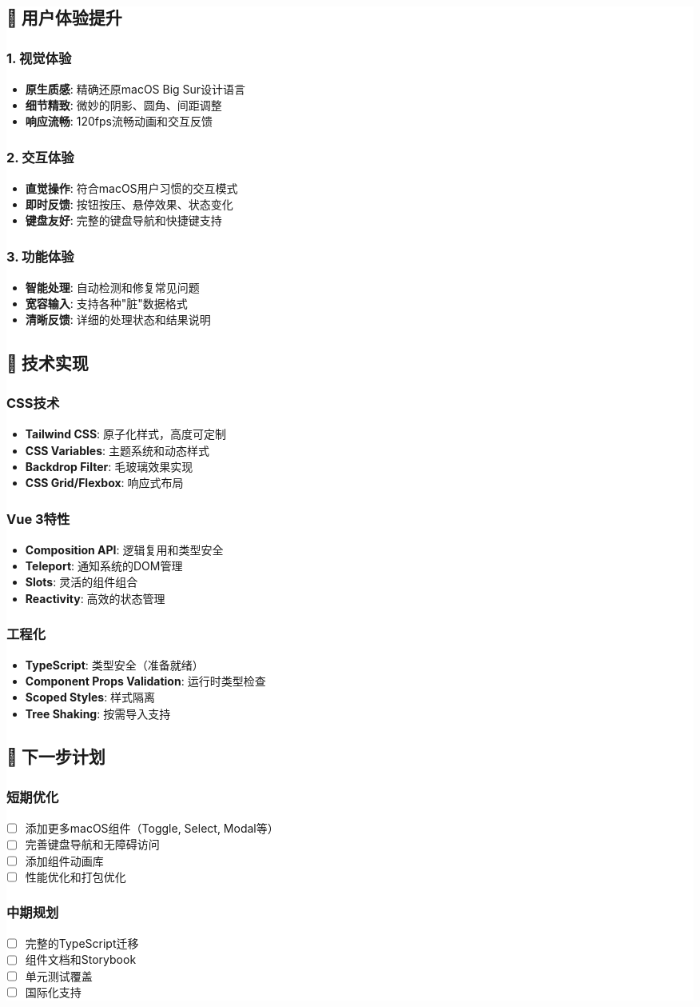 ## 🎯 用户体验提升

### 1. 视觉体验
- **原生质感**: 精确还原macOS Big Sur设计语言
- **细节精致**: 微妙的阴影、圆角、间距调整
- **响应流畅**: 120fps流畅动画和交互反馈

### 2. 交互体验
- **直觉操作**: 符合macOS用户习惯的交互模式
- **即时反馈**: 按钮按压、悬停效果、状态变化
- **键盘友好**: 完整的键盘导航和快捷键支持

### 3. 功能体验
- **智能处理**: 自动检测和修复常见问题
- **宽容输入**: 支持各种"脏"数据格式
- **清晰反馈**: 详细的处理状态和结果说明

## 🔧 技术实现

### CSS技术
- **Tailwind CSS**: 原子化样式，高度可定制
- **CSS Variables**: 主题系统和动态样式
- **Backdrop Filter**: 毛玻璃效果实现
- **CSS Grid/Flexbox**: 响应式布局

### Vue 3特性
- **Composition API**: 逻辑复用和类型安全
- **Teleport**: 通知系统的DOM管理
- **Slots**: 灵活的组件组合
- **Reactivity**: 高效的状态管理

### 工程化
- **TypeScript**: 类型安全（准备就绪）
- **Component Props Validation**: 运行时类型检查
- **Scoped Styles**: 样式隔离
- **Tree Shaking**: 按需导入支持

## 🚀 下一步计划

### 短期优化
- [ ] 添加更多macOS组件（Toggle, Select, Modal等）
- [ ] 完善键盘导航和无障碍访问
- [ ] 添加组件动画库
- [ ] 性能优化和打包优化

### 中期规划
- [ ] 完整的TypeScript迁移
- [ ] 组件文档和Storybook
- [ ] 单元测试覆盖
- [ ] 国际化支持
